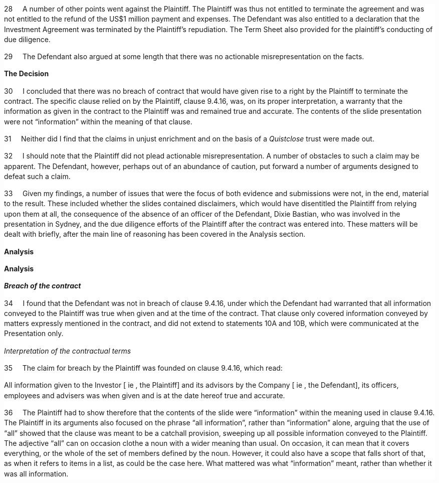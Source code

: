 28     A number of other points went against the Plaintiff. The Plaintiff was thus not entitled to terminate the agreement and was not entitled to the refund of the US$1 million payment and expenses. The Defendant was also entitled to a declaration that the Investment Agreement was terminated by the Plaintiff’s repudiation. The Term Sheet also provided for the plaintiff’s conducting of due diligence. 

29     The Defendant also argued at some length that there was no actionable misrepresentation on the facts. 

**The Decision** 

30     I concluded that there was no breach of contract that would have given rise to a right by the Plaintiff to terminate the contract. The specific clause relied on by the Plaintiff, clause 9.4.16, was, on its proper interpretation, a warranty that the information as given in the contract to the Plaintiff was and remained true and accurate. The contents of the slide presentation were not “information” within the meaning of that clause. 

31     Neither did I find that the claims in unjust enrichment and on the basis of a _Quistclose_ trust were made out. 

32     I should note that the Plaintiff did not plead actionable misrepresentation. A number of obstacles to such a claim may be apparent. The Defendant, however, perhaps out of an abundance of caution, put forward a number of arguments designed to defeat such a claim. 

33     Given my findings, a number of issues that were the focus of both evidence and submissions were not, in the end, material to the result. These included whether the slides contained disclaimers, which would have disentitled the Plaintiff from relying upon them at all, the consequence of the absence of an officer of the Defendant, Dixie Bastian, who was involved in the presentation in Sydney, and the due diligence efforts of the Plaintiff after the contract was entered into. These matters will be dealt with briefly, after the main line of reasoning has been covered in the Analysis section. 

**Analysis** 


**Analysis** 

**_Breach of the contract_** 

34     I found that the Defendant was not in breach of clause 9.4.16, under which the Defendant had warranted that all information conveyed to the Plaintiff was true when given and at the time of the contract. That clause only covered information conveyed by matters expressly mentioned in the contract, and did not extend to statements 10A and 10B, which were communicated at the Presentation only. 

_Interpretation of the contractual terms_ 

35     The claim for breach by the Plaintiff was founded on clause 9.4.16, which read: 

 All information given to the Investor [ ie , the Plaintiff] and its advisors by the Company [ ie , the Defendant], its officers, employees and advisers was when given and is at the date hereof true and accurate. 

36     The Plaintiff had to show therefore that the contents of the slide were “information” within the meaning used in clause 9.4.16. The Plaintiff in its arguments also focused on the phrase “all information”, rather than “information” alone, arguing that the use of “all” showed that the clause was meant to be a catchall provision, sweeping up all possible information conveyed to the Plaintiff. The adjective “all” can on occasion clothe a noun with a wider meaning than usual. On occasion, it can mean that it covers everything, or the whole of the set of members defined by the noun. However, it could also have a scope that falls short of that, as when it refers to items in a list, as could be the case here. What mattered was what “information” meant, rather than whether it was all information. 
